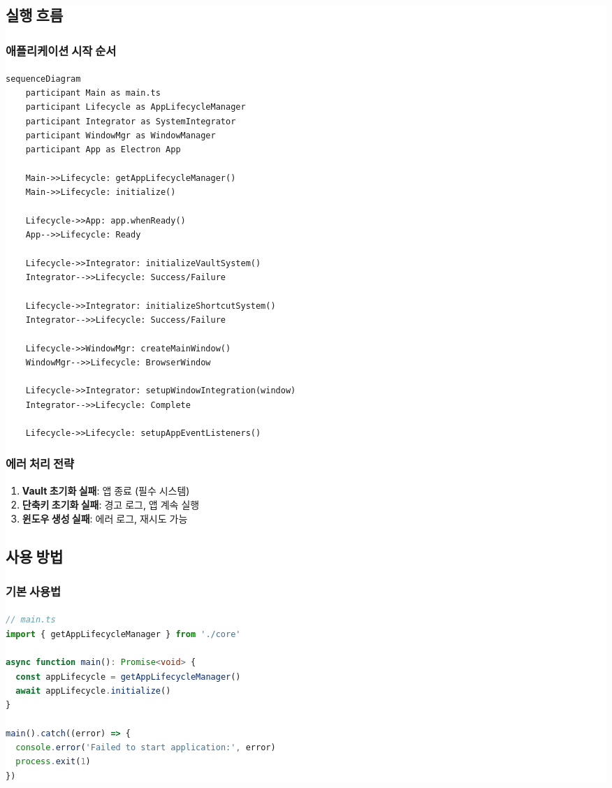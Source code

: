 ## 실행 흐름

### 애플리케이션 시작 순서

```mermaid
sequenceDiagram
    participant Main as main.ts
    participant Lifecycle as AppLifecycleManager
    participant Integrator as SystemIntegrator
    participant WindowMgr as WindowManager
    participant App as Electron App

    Main->>Lifecycle: getAppLifecycleManager()
    Main->>Lifecycle: initialize()

    Lifecycle->>App: app.whenReady()
    App-->>Lifecycle: Ready

    Lifecycle->>Integrator: initializeVaultSystem()
    Integrator-->>Lifecycle: Success/Failure

    Lifecycle->>Integrator: initializeShortcutSystem()
    Integrator-->>Lifecycle: Success/Failure

    Lifecycle->>WindowMgr: createMainWindow()
    WindowMgr-->>Lifecycle: BrowserWindow

    Lifecycle->>Integrator: setupWindowIntegration(window)
    Integrator-->>Lifecycle: Complete

    Lifecycle->>Lifecycle: setupAppEventListeners()
```

### 에러 처리 전략

1. **Vault 초기화 실패**: 앱 종료 (필수 시스템)
2. **단축키 초기화 실패**: 경고 로그, 앱 계속 실행
3. **윈도우 생성 실패**: 에러 로그, 재시도 가능

## 사용 방법

### 기본 사용법

```typescript
// main.ts
import { getAppLifecycleManager } from './core'

async function main(): Promise<void> {
  const appLifecycle = getAppLifecycleManager()
  await appLifecycle.initialize()
}

main().catch((error) => {
  console.error('Failed to start application:', error)
  process.exit(1)
})
```
